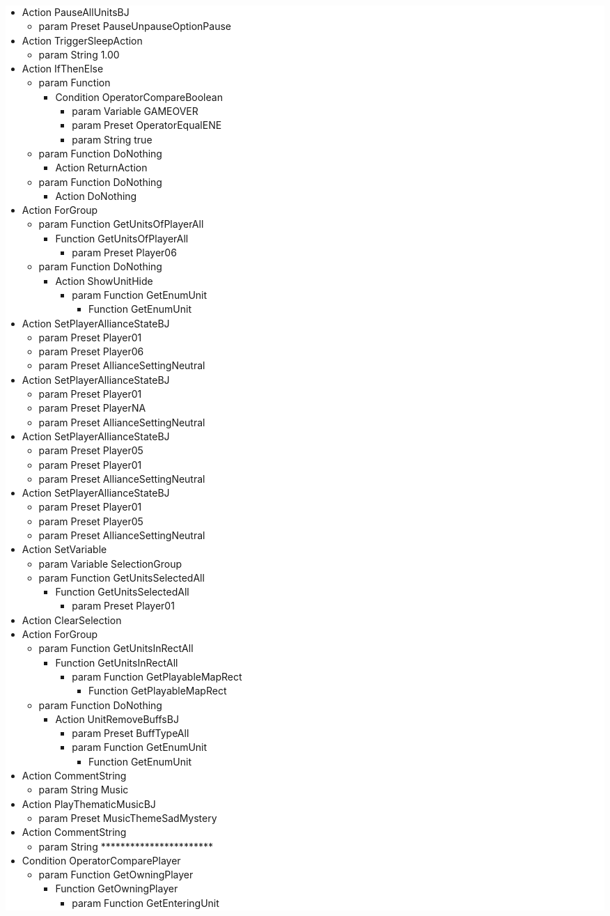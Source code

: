 - Action PauseAllUnitsBJ
  - param Preset PauseUnpauseOptionPause
- Action TriggerSleepAction
  - param String 1.00
- Action IfThenElse
  - param Function 
    - Condition OperatorCompareBoolean
      - param Variable GAMEOVER
      - param Preset OperatorEqualENE
      - param String true
  - param Function DoNothing
    - Action ReturnAction
  - param Function DoNothing
    - Action DoNothing
- Action ForGroup
  - param Function GetUnitsOfPlayerAll
    - Function GetUnitsOfPlayerAll
      - param Preset Player06
  - param Function DoNothing
    - Action ShowUnitHide
      - param Function GetEnumUnit
        - Function GetEnumUnit
- Action SetPlayerAllianceStateBJ
  - param Preset Player01
  - param Preset Player06
  - param Preset AllianceSettingNeutral
- Action SetPlayerAllianceStateBJ
  - param Preset Player01
  - param Preset PlayerNA
  - param Preset AllianceSettingNeutral
- Action SetPlayerAllianceStateBJ
  - param Preset Player05
  - param Preset Player01
  - param Preset AllianceSettingNeutral
- Action SetPlayerAllianceStateBJ
  - param Preset Player01
  - param Preset Player05
  - param Preset AllianceSettingNeutral
- Action SetVariable
  - param Variable SelectionGroup
  - param Function GetUnitsSelectedAll
    - Function GetUnitsSelectedAll
      - param Preset Player01
- Action ClearSelection
- Action ForGroup
  - param Function GetUnitsInRectAll
    - Function GetUnitsInRectAll
      - param Function GetPlayableMapRect
        - Function GetPlayableMapRect
  - param Function DoNothing
    - Action UnitRemoveBuffsBJ
      - param Preset BuffTypeAll
      - param Function GetEnumUnit
        - Function GetEnumUnit
- Action CommentString
  - param String Music
- Action PlayThematicMusicBJ
  - param Preset MusicThemeSadMystery
- Action CommentString
  - param String ***********************
- Condition OperatorComparePlayer
  - param Function GetOwningPlayer
    - Function GetOwningPlayer
      - param Function GetEnteringUnit